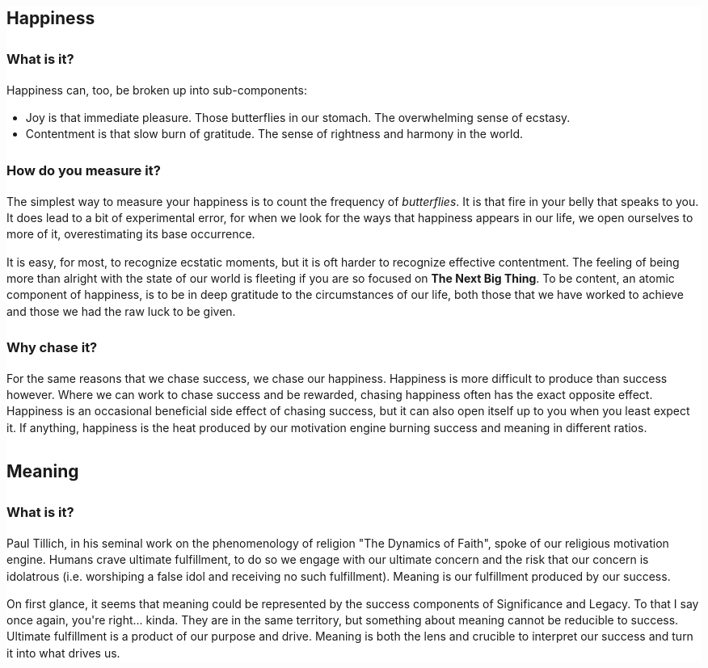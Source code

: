 ## Happiness

### What is it?

Happiness can, too, be broken up into sub-components:

- Joy is that immediate pleasure. Those butterflies in our stomach. The
  overwhelming sense of ecstasy.
- Contentment is that slow burn of gratitude. The sense of rightness and
  harmony in the world.

### How do you measure it?

The simplest way to measure your happiness is to count the frequency of
*butterflies*. It is that fire in your belly that speaks to you. It does lead
to a bit of experimental error, for when we look for the ways that happiness
appears in our life, we open ourselves to more of it, overestimating its base
occurrence. 

It is easy, for most, to recognize ecstatic moments, but it is oft harder to
recognize effective contentment. The feeling of being more than alright with
the state of our world is fleeting if you are so focused on **The Next Big
Thing**. To be content, an atomic component of happiness, is to be in deep
gratitude to the circumstances of our life, both those that we have worked to
achieve and those we had the raw luck to be given.

### Why chase it?

For the same reasons that we chase success, we chase our happiness. Happiness
is more difficult to produce than success however. Where we can work to chase
success and be rewarded, chasing happiness often has the exact opposite effect.
Happiness is an occasional beneficial side effect of chasing success, but it
can also open itself up to you when you least expect it. If anything, happiness
is the heat produced by our motivation engine burning success and meaning in
different ratios. 

## Meaning

### What is it?

Paul Tillich, in his seminal work on the phenomenology of religion "The
Dynamics of Faith", spoke of our religious motivation engine. Humans crave
ultimate fulfillment, to do so we engage with our ultimate concern and the risk
that our concern is idolatrous (i.e. worshiping a false idol and receiving no
such fulfillment). Meaning is our fulfillment produced by our success.

On first glance, it seems that meaning could be represented by the success
components of Significance and Legacy. To that I say once again, you're
right... kinda. They are in the same territory, but something about meaning
cannot be reducible to success. Ultimate fulfillment is a product of our
purpose and drive. Meaning is both the lens and crucible to interpret our
success and turn it into what drives us.
